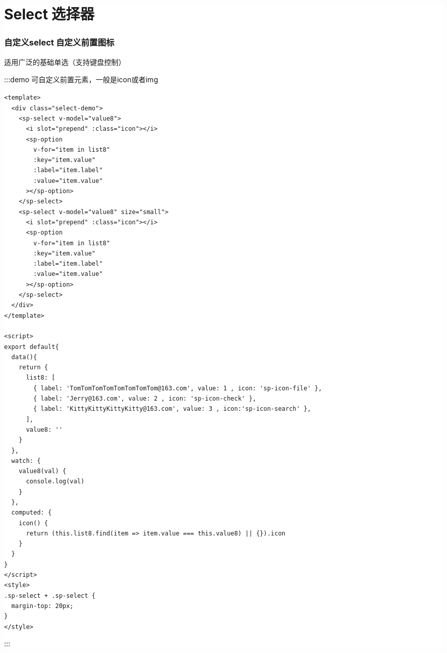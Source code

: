 # Select 选择器

### 自定义select 自定义前置图标
适用广泛的基础单选（支持键盘控制）

:::demo 可自定义前置元素，一般是icon或者img
```vue
<template>
  <div class="select-demo">
    <sp-select v-model="value8">
      <i slot="prepend" :class="icon"></i>
      <sp-option
        v-for="item in list8"
        :key="item.value"
        :label="item.label"
        :value="item.value"
      ></sp-option>
    </sp-select>
    <sp-select v-model="value8" size="small">
      <i slot="prepend" :class="icon"></i>
      <sp-option
        v-for="item in list8"
        :key="item.value"
        :label="item.label"
        :value="item.value"
      ></sp-option>
    </sp-select>
  </div>
</template>

<script>
export default{
  data(){
    return {
      list8: [
        { label: 'TomTomTomTomTomTomTomTom@163.com', value: 1 , icon: 'sp-icon-file' },
        { label: 'Jerry@163.com', value: 2 , icon: 'sp-icon-check' },
        { label: 'KittyKittyKittyKitty@163.com', value: 3 , icon:'sp-icon-search' },
      ],
      value8: ''
    }
  },
  watch: {
    value8(val) {
      console.log(val)
    }
  },
  computed: {
    icon() {
      return (this.list8.find(item => item.value === this.value8) || {}).icon
    }
  }
}
</script>
<style>
.sp-select + .sp-select {
  margin-top: 20px;
}
</style>
```
:::
